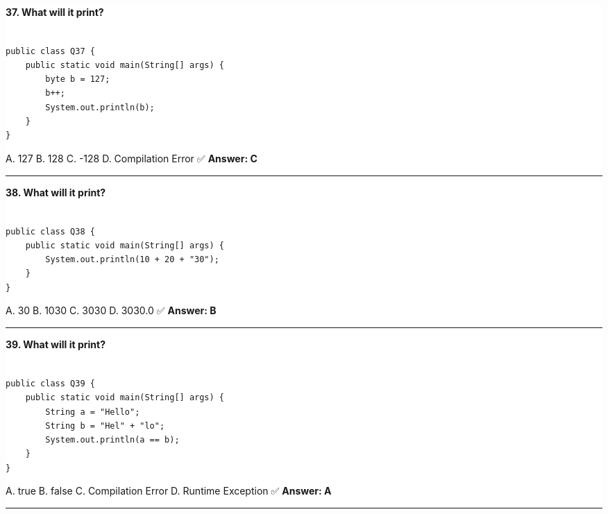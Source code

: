 
**37. What will it print?**

<code>
public class Q37 {
    public static void main(String[] args) {
        byte b = 127;
        b++;
        System.out.println(b);
    }
}
</code>

A. 127
B. 128
C. -128
D. Compilation Error
✅ **Answer: C**

---

**38. What will it print?**

<code>
public class Q38 {
    public static void main(String[] args) {
        System.out.println(10 + 20 + "30");
    }
}
</code>

A. 30
B. 1030
C. 3030
D. 3030.0
✅ **Answer: B**

---

**39. What will it print?**

<code>
public class Q39 {
    public static void main(String[] args) {
        String a = "Hello";
        String b = "Hel" + "lo";
        System.out.println(a == b);
    }
}
</code>

A. true
B. false
C. Compilation Error
D. Runtime Exception
✅ **Answer: A**

---